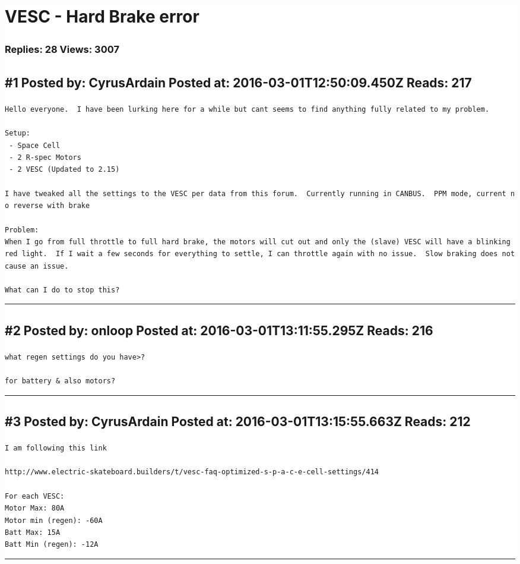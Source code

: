 # VESC - Hard Brake error

### Replies: 28 Views: 3007

## \#1 Posted by: CyrusArdain Posted at: 2016-03-01T12:50:09.450Z Reads: 217

```
Hello everyone.  I have been lurking here for a while but cant seems to find anything fully related to my problem.

Setup:
 - Space Cell
 - 2 R-spec Motors
 - 2 VESC (Updated to 2.15)

I have tweaked all the settings to the VESC per data from this forum.  Currently running in CANBUS.  PPM mode, current no reverse with brake

Problem:
When I go from full throttle to full hard brake, the motors will cut out and only the (slave) VESC will have a blinking red light.  If I wait a few seconds for everything to settle, I can throttle again with no issue.  Slow braking does not cause an issue.

What can I do to stop this?
```

---
## \#2 Posted by: onloop Posted at: 2016-03-01T13:11:55.295Z Reads: 216

```
what regen settings do you have>?

for battery & also motors?
```

---
## \#3 Posted by: CyrusArdain Posted at: 2016-03-01T13:15:55.663Z Reads: 212

```
I am following this link

http://www.electric-skateboard.builders/t/vesc-faq-optimized-s-p-a-c-e-cell-settings/414

For each VESC:
Motor Max: 80A
Motor min (regen): -60A
Batt Max: 15A
Batt Min (regen): -12A
```

---